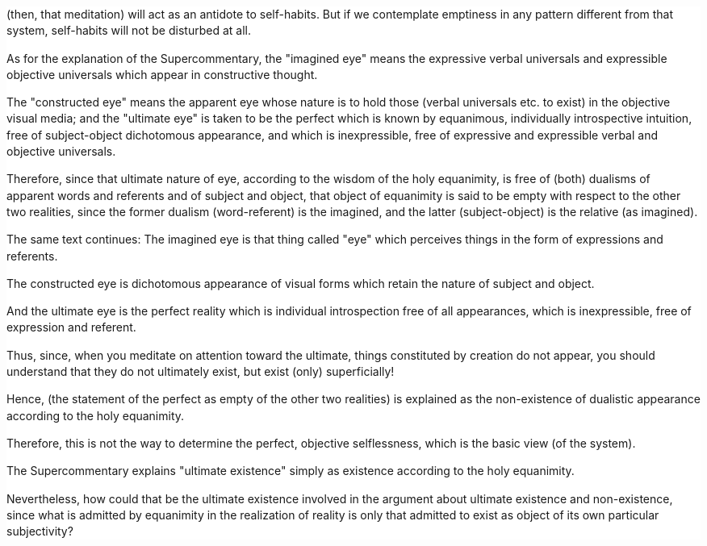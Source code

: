 (then, that meditation) will act as an antidote to self-habits.
  But
if we contemplate emptiness in any pattern different from that
system, self-habits will not be disturbed at all.

 As for the explanation of the Supercommentary, the "imagined
eye" means the expressive verbal universals and expressible objective
universals which appear in constructive thought.

  The "constructed
eye" means the apparent eye whose nature is to hold those (verbal
universals etc. to exist) in the objective visual media; and the
"ultimate eye" is taken to be the perfect which is known by
equanimous, individually introspective intuition, free of
subject-object dichotomous appearance, and which is inexpressible,
free of expressive and expressible verbal and objective universals.

Therefore, since that ultimate nature of eye, according to the wisdom
of the holy equanimity, is free of (both) dualisms of apparent words
and referents and of subject and object, that object of equanimity
is said to be empty with respect to the other two realities, since
the former dualism (word-referent) is the imagined, and the latter
(subject-object) is the relative (as imagined).

 The same text continues:
The imagined eye is that thing called "eye" which
perceives things in the form of expressions and referents.

 The
constructed eye is dichotomous appearance of visual forms which
retain the nature of subject and object.

  And the ultimate eye
is the perfect reality which is individual introspection free of
all appearances, which is inexpressible, free of expression and
referent.

Thus, since, when you meditate on attention toward the ultimate,
things constituted by creation do not appear, you should understand
that they do not ultimately exist, but exist (only) superficially!

 Hence, (the statement of the perfect as empty of
the other two realities) is explained as the non-existence of
dualistic appearance according to the holy equanimity.

  Therefore,
this is not the way to determine the perfect, objective selflessness,
which is the basic view (of the system).

 The Supercommentary explains "ultimate existence" simply as
existence according to the holy equanimity.

  Nevertheless, how could
that be the ultimate existence involved in the argument about ultimate
existence and non-existence, since what is admitted by equanimity in
the realization of reality is only that admitted to exist as object
of its own particular subjectivity?  
